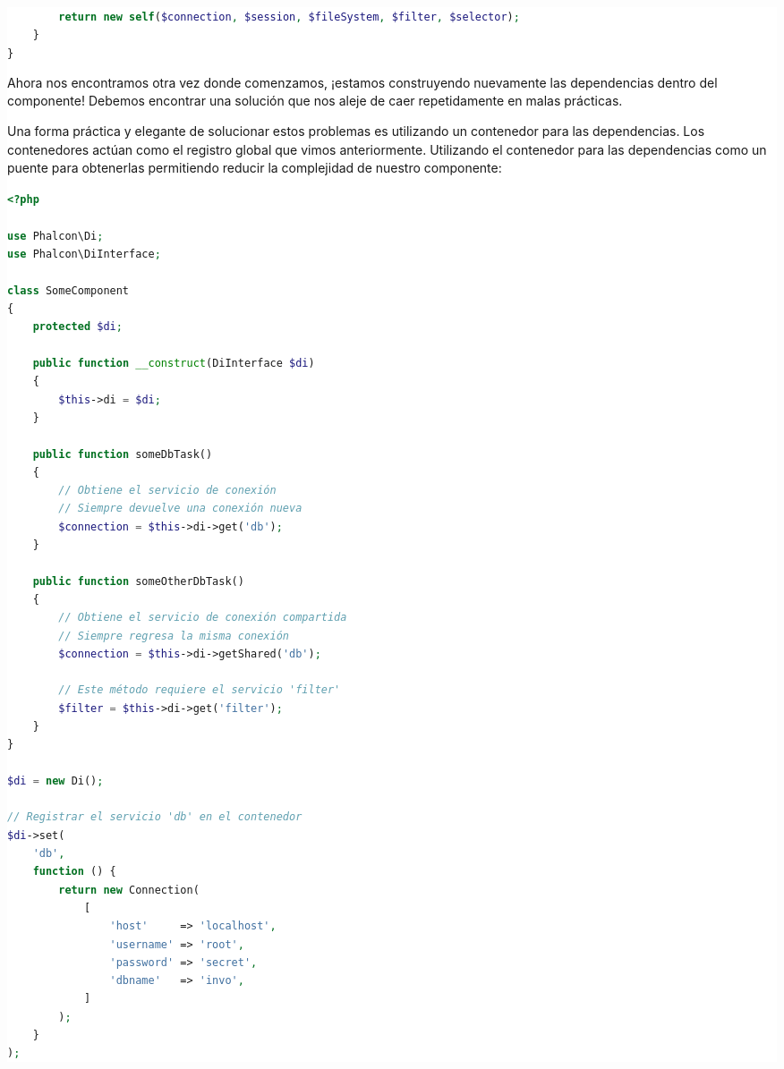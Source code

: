 ```php
        return new self($connection, $session, $fileSystem, $filter, $selector);
    }
}
```

Ahora nos encontramos otra vez donde comenzamos, ¡estamos construyendo nuevamente las dependencias dentro del componente! Debemos encontrar una solución que nos aleje de caer repetidamente en malas prácticas.

Una forma práctica y elegante de solucionar estos problemas es utilizando un contenedor para las dependencias. Los contenedores actúan como el registro global que vimos anteriormente. Utilizando el contenedor para las dependencias como un puente para obtenerlas permitiendo reducir la complejidad de nuestro componente:

```php
<?php

use Phalcon\Di;
use Phalcon\DiInterface;

class SomeComponent
{
    protected $di;

    public function __construct(DiInterface $di)
    {
        $this->di = $di;
    }

    public function someDbTask()
    {
        // Obtiene el servicio de conexión
        // Siempre devuelve una conexión nueva 
        $connection = $this->di->get('db');
    }

    public function someOtherDbTask()
    {
        // Obtiene el servicio de conexión compartida
        // Siempre regresa la misma conexión
        $connection = $this->di->getShared('db');

        // Este método requiere el servicio 'filter'
        $filter = $this->di->get('filter');
    }
}

$di = new Di();

// Registrar el servicio 'db' en el contenedor
$di->set(
    'db',
    function () {
        return new Connection(
            [
                'host'     => 'localhost',
                'username' => 'root',
                'password' => 'secret',
                'dbname'   => 'invo',
            ]
        );
    }
);

```